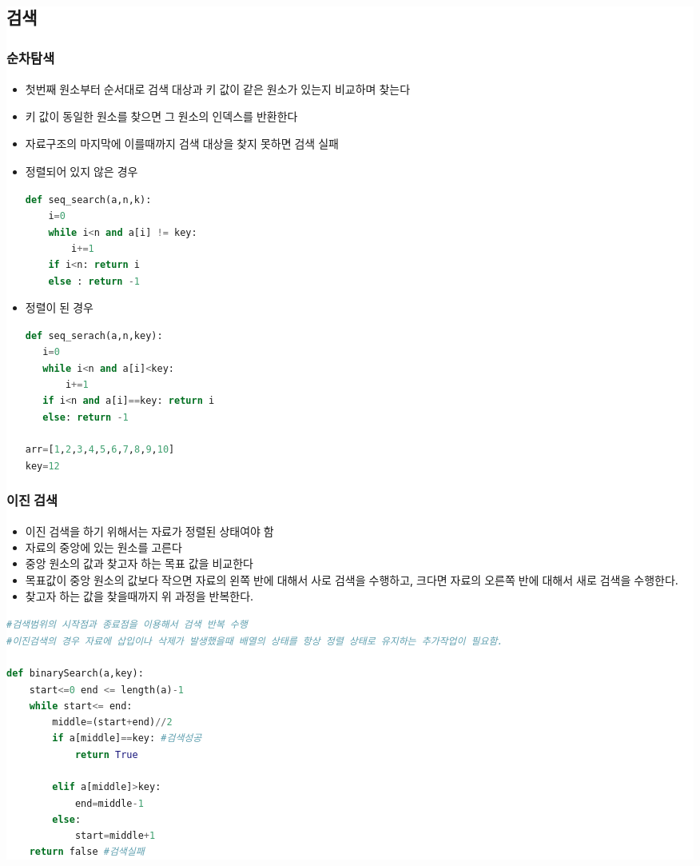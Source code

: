   

## 검색



### 순차탐색

- 첫번째 원소부터 순서대로 검색 대상과 키 값이 같은 원소가 있는지 비교하며 찾는다
- 키 값이 동일한 원소를 찾으면 그 원소의 인덱스를 반환한다
- 자료구조의 마지막에 이를때까지 검색 대상을 찾지 못하면 검색 실패



- 정렬되어 있지 않은 경우

  ```python
  def seq_search(a,n,k):
      i=0
      while i<n and a[i] != key:
          i+=1
      if i<n: return i
      else : return -1
  ```

- 정렬이 된 경우

   ```python
  def seq_serach(a,n,key):
      i=0
      while i<n and a[i]<key:
          i+=1
      if i<n and a[i]==key: return i
      else: return -1
      
  arr=[1,2,3,4,5,6,7,8,9,10]
  key=12
   ```

  

### 이진 검색

- 이진 검색을 하기 위해서는 자료가 정렬된 상태여야 함
- 자료의 중앙에 있는 원소를 고른다
- 중앙 원소의 값과 찾고자 하는 목표 값을 비교한다
- 목표값이 중앙 원소의 값보다 작으면 자료의 왼쪽 반에 대해서 사로 검색을 수행하고, 크다면 자료의 오른쪽 반에 대해서 새로 검색을 수행한다.
- 찾고자 하는 값을 찾을때까지 위 과정을 반복한다.

```python
#검색범위의 시작점과 종료점을 이용해서 검색 반복 수행
#이진검색의 경우 자료에 삽입이나 삭제가 발생했을때 배열의 상태를 항상 정렬 상태로 유지하는 추가작업이 필요함.

def binarySearch(a,key):
    start<=0 end <= length(a)-1
    while start<= end:
        middle=(start+end)//2
        if a[middle]==key: #검색성공
            return True
        
        elif a[middle]>key:
            end=middle-1
        else:
            start=middle+1
    return false #검색실패
```
